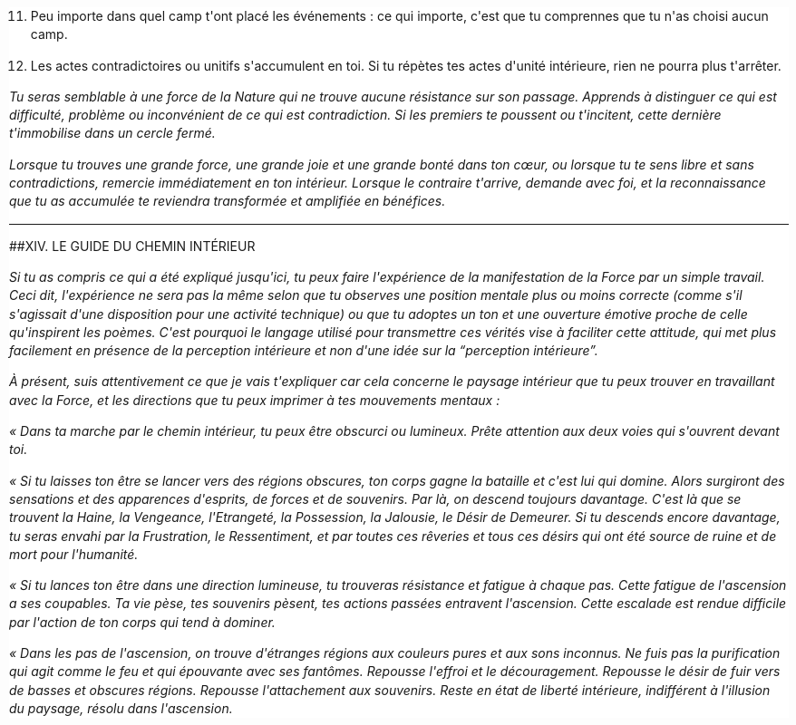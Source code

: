 11. Peu importe dans quel camp t'ont placé les événements : ce qui importe,
c'est que tu comprennes que tu n'as choisi aucun camp.

12. Les actes contradictoires ou unitifs s'accumulent en toi. Si tu répètes
tes actes d'unité intérieure, rien ne pourra plus t'arrêter.

*Tu seras semblable à une force de la Nature qui ne trouve aucune
résistance sur son passage. Apprends à distinguer ce qui est difficulté,
problème ou inconvénient de ce qui est contradiction. Si les premiers te
poussent ou t'incitent, cette dernière t'immobilise dans un cercle
fermé.*

*Lorsque tu trouves une grande force, une grande joie et une grande
bonté dans ton cœur, ou lorsque tu te sens libre et sans contradictions,
remercie immédiatement en ton intérieur. Lorsque le contraire t'arrive,
demande avec foi, et la reconnaissance que tu as accumulée te reviendra
transformée et amplifiée en bénéfices.*

***

##XIV. LE GUIDE DU CHEMIN INTÉRIEUR

*Si tu as compris ce qui a été expliqué jusqu'ici, tu peux faire
l'expérience de la manifestation de la Force par un simple travail. Ceci
dit, l'expérience ne sera pas la même selon que tu observes une position
mentale plus ou moins correcte (comme s'il s'agissait d'une disposition
pour une activité technique) ou que tu adoptes un ton et une ouverture
émotive proche de celle qu'inspirent les poèmes. C'est pourquoi le
langage utilisé pour transmettre ces vérités vise à faciliter cette
attitude, qui met plus facilement en présence de la perception
intérieure et non d'une idée sur la “perception intérieure”.*

*À présent, suis attentivement ce que je vais t'expliquer car cela
concerne le paysage intérieur que tu peux trouver en travaillant avec la
Force, et les directions que tu peux imprimer à tes mouvements mentaux
:*

*« Dans ta marche par le chemin intérieur, tu peux être obscurci ou
lumineux. Prête attention aux deux voies qui s'ouvrent devant toi.*

*« Si tu laisses ton être se lancer vers des régions obscures, ton corps
gagne la bataille et c'est lui qui domine. Alors surgiront des
sensations et des apparences d'esprits, de forces et de souvenirs. Par
là, on descend toujours davantage. C'est là que se trouvent la Haine, la
Vengeance, l'Etrangeté, la Possession, la Jalousie, le Désir de
Demeurer. Si tu descends encore davantage, tu seras envahi par la
Frustration, le Ressentiment, et par toutes ces rêveries et tous ces
désirs qui ont été source de ruine et de mort pour l'humanité.*

*« Si tu lances ton être dans une direction lumineuse, tu trouveras
résistance et fatigue à chaque pas. Cette fatigue de l'ascension a ses
coupables. Ta vie pèse, tes souvenirs pèsent, tes actions passées
entravent l'ascension. Cette escalade est rendue difficile par l'action
de ton corps qui tend à dominer.*

*« Dans les pas de l'ascension, on trouve d'étranges régions aux
couleurs pures et aux sons inconnus. Ne fuis pas la purification qui
agit comme le feu et qui épouvante avec ses fantômes. Repousse l'effroi
et le découragement. Repousse le désir de fuir vers de basses et
obscures régions. Repousse l'attachement aux souvenirs. Reste en état de
liberté intérieure, indifférent à l'illusion du paysage, résolu dans
l'ascension.*
